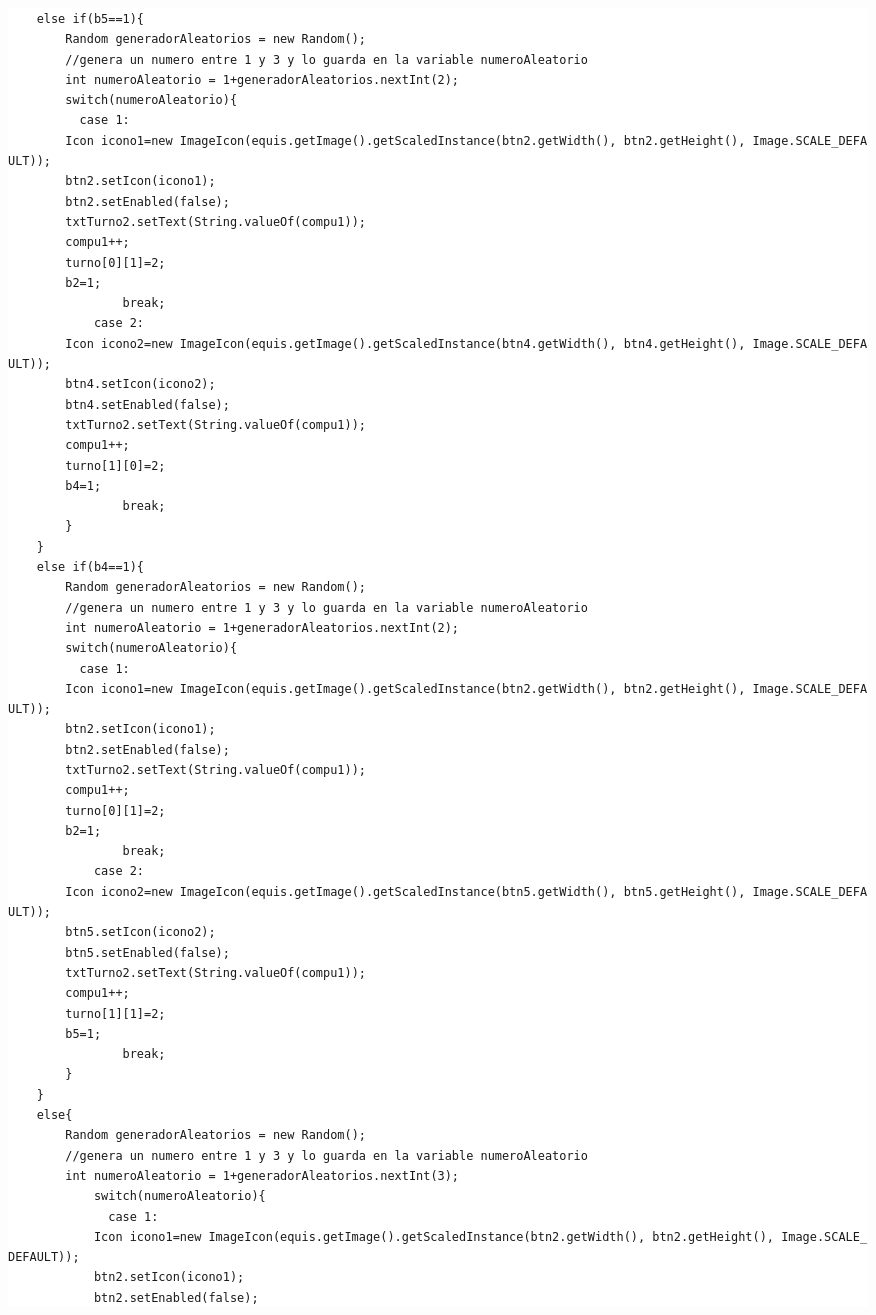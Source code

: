         else if(b5==1){
            Random generadorAleatorios = new Random();
            //genera un numero entre 1 y 3 y lo guarda en la variable numeroAleatorio
            int numeroAleatorio = 1+generadorAleatorios.nextInt(2);
            switch(numeroAleatorio){
              case 1:
            Icon icono1=new ImageIcon(equis.getImage().getScaledInstance(btn2.getWidth(), btn2.getHeight(), Image.SCALE_DEFAULT));
            btn2.setIcon(icono1);
            btn2.setEnabled(false);
            txtTurno2.setText(String.valueOf(compu1));
            compu1++;
            turno[0][1]=2;
            b2=1;
                    break;  
                case 2:
            Icon icono2=new ImageIcon(equis.getImage().getScaledInstance(btn4.getWidth(), btn4.getHeight(), Image.SCALE_DEFAULT));
            btn4.setIcon(icono2);
            btn4.setEnabled(false);
            txtTurno2.setText(String.valueOf(compu1));
            compu1++;
            turno[1][0]=2;
            b4=1;
                    break;
            } 
        }
        else if(b4==1){
            Random generadorAleatorios = new Random();
            //genera un numero entre 1 y 3 y lo guarda en la variable numeroAleatorio
            int numeroAleatorio = 1+generadorAleatorios.nextInt(2);
            switch(numeroAleatorio){
              case 1:
            Icon icono1=new ImageIcon(equis.getImage().getScaledInstance(btn2.getWidth(), btn2.getHeight(), Image.SCALE_DEFAULT));
            btn2.setIcon(icono1);
            btn2.setEnabled(false);
            txtTurno2.setText(String.valueOf(compu1));
            compu1++;
            turno[0][1]=2;
            b2=1;
                    break;  
                case 2:
            Icon icono2=new ImageIcon(equis.getImage().getScaledInstance(btn5.getWidth(), btn5.getHeight(), Image.SCALE_DEFAULT));
            btn5.setIcon(icono2);
            btn5.setEnabled(false);
            txtTurno2.setText(String.valueOf(compu1));
            compu1++;
            turno[1][1]=2;
            b5=1;
                    break;
            } 
        }
        else{
            Random generadorAleatorios = new Random();
            //genera un numero entre 1 y 3 y lo guarda en la variable numeroAleatorio
            int numeroAleatorio = 1+generadorAleatorios.nextInt(3);
                switch(numeroAleatorio){
                  case 1:
                Icon icono1=new ImageIcon(equis.getImage().getScaledInstance(btn2.getWidth(), btn2.getHeight(), Image.SCALE_DEFAULT));
                btn2.setIcon(icono1);
                btn2.setEnabled(false);